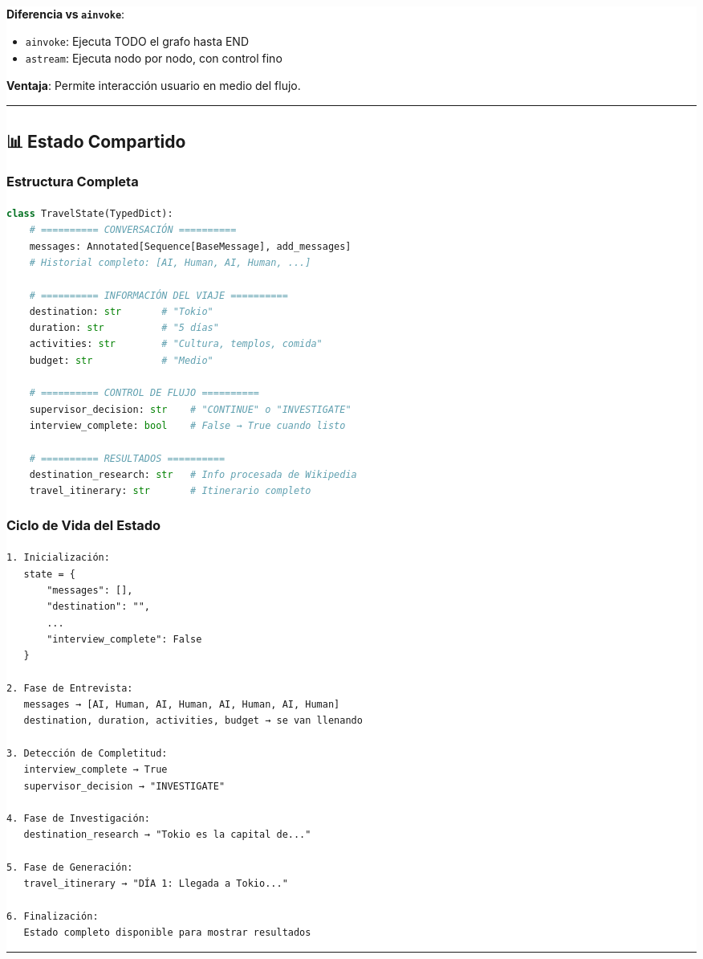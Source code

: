 **Diferencia vs `ainvoke`**:
- `ainvoke`: Ejecuta TODO el grafo hasta END
- `astream`: Ejecuta nodo por nodo, con control fino

**Ventaja**: Permite interacción usuario en medio del flujo.

---

## 📊 Estado Compartido

### Estructura Completa
```python
class TravelState(TypedDict):
    # ========== CONVERSACIÓN ==========
    messages: Annotated[Sequence[BaseMessage], add_messages]
    # Historial completo: [AI, Human, AI, Human, ...]
    
    # ========== INFORMACIÓN DEL VIAJE ==========
    destination: str       # "Tokio"
    duration: str          # "5 días"
    activities: str        # "Cultura, templos, comida"
    budget: str            # "Medio"
    
    # ========== CONTROL DE FLUJO ==========
    supervisor_decision: str    # "CONTINUE" o "INVESTIGATE"
    interview_complete: bool    # False → True cuando listo
    
    # ========== RESULTADOS ==========
    destination_research: str   # Info procesada de Wikipedia
    travel_itinerary: str       # Itinerario completo
```

### Ciclo de Vida del Estado
```
1. Inicialización:
   state = {
       "messages": [],
       "destination": "",
       ...
       "interview_complete": False
   }

2. Fase de Entrevista:
   messages → [AI, Human, AI, Human, AI, Human, AI, Human]
   destination, duration, activities, budget → se van llenando

3. Detección de Completitud:
   interview_complete → True
   supervisor_decision → "INVESTIGATE"

4. Fase de Investigación:
   destination_research → "Tokio es la capital de..."

5. Fase de Generación:
   travel_itinerary → "DÍA 1: Llegada a Tokio..."

6. Finalización:
   Estado completo disponible para mostrar resultados
```

---